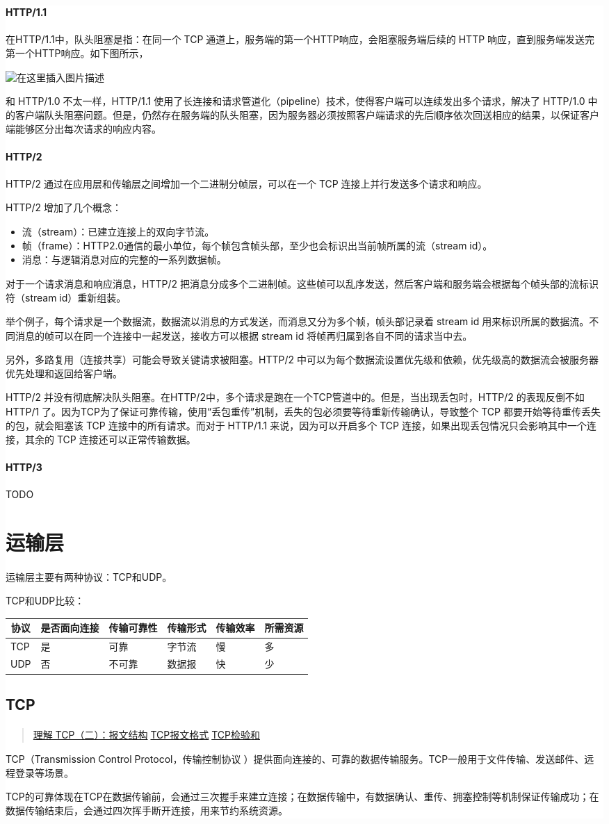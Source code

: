 

#### HTTP/1.1

在HTTP/1.1中，队头阻塞是指：在同一个 TCP 通道上，服务端的第一个HTTP响应，会阻塞服务端后续的 HTTP 响应，直到服务端发送完第一个HTTP响应。如下图所示，

![在这里插入图片描述](https://raw.githubusercontent.com/shengchaohua/my-images/main/images/202402171545260.png)

和 HTTP/1.0 不太一样，HTTP/1.1 使用了长连接和请求管道化（pipeline）技术，使得客户端可以连续发出多个请求，解决了 HTTP/1.0 中的客户端队头阻塞问题。但是，仍然存在服务端的队头阻塞，因为服务器必须按照客户端请求的先后顺序依次回送相应的结果，以保证客户端能够区分出每次请求的响应内容。

#### HTTP/2

HTTP/2 通过在应用层和传输层之间增加一个二进制分帧层，可以在一个 TCP 连接上并行发送多个请求和响应。

HTTP/2 增加了几个概念：

- 流（stream）：已建立连接上的双向字节流。
- 帧（frame）：HTTP2.0通信的最小单位，每个帧包含帧头部，至少也会标识出当前帧所属的流（stream id）。
- 消息：与逻辑消息对应的完整的一系列数据帧。

对于一个请求消息和响应消息，HTTP/2 把消息分成多个二进制帧。这些帧可以乱序发送，然后客户端和服务端会根据每个帧头部的流标识符（stream id）重新组装。

举个例子，每个请求是一个数据流，数据流以消息的方式发送，而消息又分为多个帧，帧头部记录着 stream id 用来标识所属的数据流。不同消息的帧可以在同一个连接中一起发送，接收方可以根据 stream id 将帧再归属到各自不同的请求当中去。

另外，多路复用（连接共享）可能会导致关键请求被阻塞。HTTP/2 中可以为每个数据流设置优先级和依赖，优先级高的数据流会被服务器优先处理和返回给客户端。

HTTP/2 并没有彻底解决队头阻塞。在HTTP/2中，多个请求是跑在一个TCP管道中的。但是，当出现丢包时，HTTP/2 的表现反倒不如 HTTP/1 了。因为TCP为了保证可靠传输，使用“丢包重传”机制，丢失的包必须要等待重新传输确认，导致整个 TCP 都要开始等待重传丢失的包，就会阻塞该 TCP 连接中的所有请求。而对于 HTTP/1.1 来说，因为可以开启多个 TCP 连接，如果出现丢包情况只会影响其中一个连接，其余的 TCP 连接还可以正常传输数据。

#### HTTP/3

TODO

# 运输层

运输层主要有两种协议：TCP和UDP。

TCP和UDP比较：

| 协议  | 是否面向连接 | 传输可靠性 | 传输形式 | 传输效率 | 所需资源 |
| --- | ------ | ----- | ---- | ---- | ---- |
| TCP | 是      | 可靠    | 字节流  | 慢    | 多    |
| UDP | 否      | 不可靠   | 数据报  | 快    | 少    |

## TCP

> [理解 TCP（二）：报文结构](https://segmentfault.com/a/1190000008543172 "理解 TCP（二）：报文结构")
> [TCP报文格式](http://www.023wg.com/message/message/cd_feature_tcp_message_format.html "TCP报文格式")
> [TCP检验和](https://www.cnblogs.com/zxiner/p/7203192.html "TCP检验和")

TCP（Transmission Control Protocol，传输控制协议 ）提供面向连接的、可靠的数据传输服务。TCP一般用于文件传输、发送邮件、远程登录等场景。

TCP的可靠体现在TCP在数据传输前，会通过三次握手来建立连接；在数据传输中，有数据确认、重传、拥塞控制等机制保证传输成功；在数据传输结束后，会通过四次挥手断开连接，用来节约系统资源。
